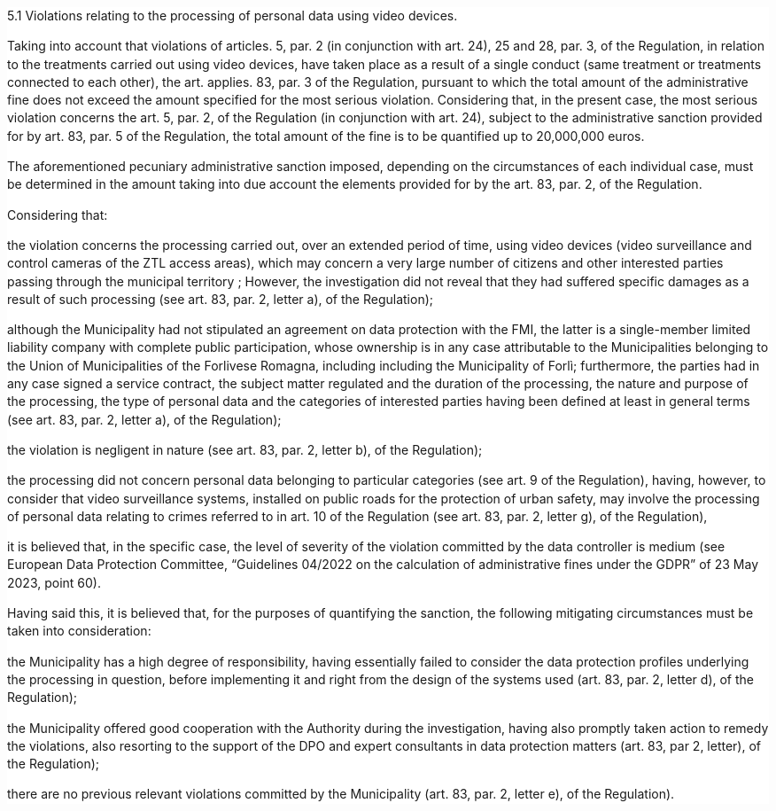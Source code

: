 5.1 Violations relating to the processing of personal data using video devices.

Taking into account that violations of articles. 5, par. 2 (in conjunction with art. 24), 25 and 28, par. 3, of the Regulation, in relation to the treatments carried out using video devices, have taken place as a result of a single conduct (same treatment or treatments connected to each other), the art. applies. 83, par. 3 of the Regulation, pursuant to which the total amount of the administrative fine does not exceed the amount specified for the most serious violation. Considering that, in the present case, the most serious violation concerns the art. 5, par. 2, of the Regulation (in conjunction with art. 24), subject to the administrative sanction provided for by art. 83, par. 5 of the Regulation, the total amount of the fine is to be quantified up to 20,000,000 euros.

The aforementioned pecuniary administrative sanction imposed, depending on the circumstances of each individual case, must be determined in the amount taking into due account the elements provided for by the art. 83, par. 2, of the Regulation.

Considering that:

the violation concerns the processing carried out, over an extended period of time, using video devices (video surveillance and control cameras of the ZTL access areas), which may concern a very large number of citizens and other interested parties passing through the municipal territory ; However, the investigation did not reveal that they had suffered specific damages as a result of such processing (see art. 83, par. 2, letter a), of the Regulation);

although the Municipality had not stipulated an agreement on data protection with the FMI, the latter is a single-member limited liability company with complete public participation, whose ownership is in any case attributable to the Municipalities belonging to the Union of Municipalities of the Forlivese Romagna, including including the Municipality of Forlì; furthermore, the parties had in any case signed a service contract, the subject matter regulated and the duration of the processing, the nature and purpose of the processing, the type of personal data and the categories of interested parties having been defined at least in general terms (see art. 83, par. 2, letter a), of the Regulation);

the violation is negligent in nature (see art. 83, par. 2, letter b), of the Regulation);

the processing did not concern personal data belonging to particular categories (see art. 9 of the Regulation), having, however, to consider that video surveillance systems, installed on public roads for the protection of urban safety, may involve the processing of personal data relating to crimes referred to in art. 10 of the Regulation (see art. 83, par. 2, letter g), of the Regulation),

it is believed that, in the specific case, the level of severity of the violation committed by the data controller is medium (see European Data Protection Committee, “Guidelines 04/2022 on the calculation of administrative fines under the GDPR” of 23 May 2023, point 60).

Having said this, it is believed that, for the purposes of quantifying the sanction, the following mitigating circumstances must be taken into consideration:

the Municipality has a high degree of responsibility, having essentially failed to consider the data protection profiles underlying the processing in question, before implementing it and right from the design of the systems used (art. 83, par. 2, letter d), of the Regulation);

the Municipality offered good cooperation with the Authority during the investigation, having also promptly taken action to remedy the violations, also resorting to the support of the DPO and expert consultants in data protection matters (art. 83, par 2, letter), of the Regulation);

there are no previous relevant violations committed by the Municipality (art. 83, par. 2, letter e), of the Regulation).

